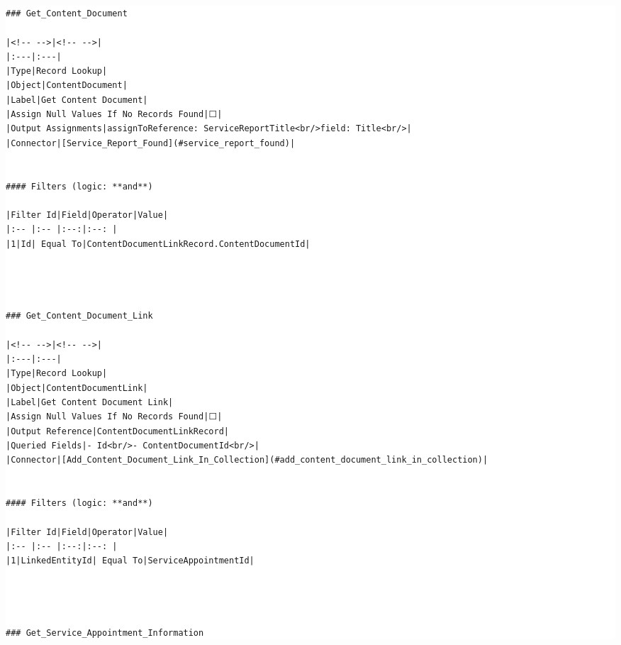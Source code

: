     
    
    ### Get_Content_Document
    
    |<!-- -->|<!-- -->|
    |:---|:---|
    |Type|Record Lookup|
    |Object|ContentDocument|
    |Label|Get Content Document|
    |Assign Null Values If No Records Found|⬜|
    |Output Assignments|assignToReference: ServiceReportTitle<br/>field: Title<br/>|
    |Connector|[Service_Report_Found](#service_report_found)|
    
    
    #### Filters (logic: **and**)
    
    |Filter Id|Field|Operator|Value|
    |:-- |:-- |:--:|:--: |
    |1|Id| Equal To|ContentDocumentLinkRecord.ContentDocumentId|
    
    
    
    
    ### Get_Content_Document_Link
    
    |<!-- -->|<!-- -->|
    |:---|:---|
    |Type|Record Lookup|
    |Object|ContentDocumentLink|
    |Label|Get Content Document Link|
    |Assign Null Values If No Records Found|⬜|
    |Output Reference|ContentDocumentLinkRecord|
    |Queried Fields|- Id<br/>- ContentDocumentId<br/>|
    |Connector|[Add_Content_Document_Link_In_Collection](#add_content_document_link_in_collection)|
    
    
    #### Filters (logic: **and**)
    
    |Filter Id|Field|Operator|Value|
    |:-- |:-- |:--:|:--: |
    |1|LinkedEntityId| Equal To|ServiceAppointmentId|
    
    
    
    
    ### Get_Service_Appointment_Information
    